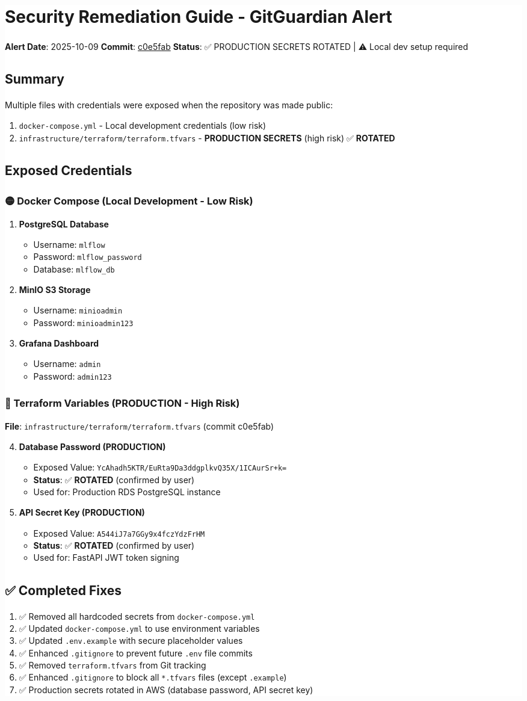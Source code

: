 # Security Remediation Guide - GitGuardian Alert

**Alert Date**: 2025-10-09
**Commit**: [c0e5fab](https://github.com/Hokusai-protocol/hokusai-data-pipeline/commit/c0e5fab09a33c4749028fcd4e4dad14ec9b53fa1)
**Status**: ✅ PRODUCTION SECRETS ROTATED | ⚠️ Local dev setup required

## Summary

Multiple files with credentials were exposed when the repository was made public:
1. `docker-compose.yml` - Local development credentials (low risk)
2. `infrastructure/terraform/terraform.tfvars` - **PRODUCTION SECRETS** (high risk) ✅ **ROTATED**

## Exposed Credentials

### 🟡 Docker Compose (Local Development - Low Risk)

1. **PostgreSQL Database**
   - Username: `mlflow`
   - Password: `mlflow_password`
   - Database: `mlflow_db`

2. **MinIO S3 Storage**
   - Username: `minioadmin`
   - Password: `minioadmin123`

3. **Grafana Dashboard**
   - Username: `admin`
   - Password: `admin123`

### 🔴 Terraform Variables (PRODUCTION - High Risk)

**File**: `infrastructure/terraform/terraform.tfvars` (commit c0e5fab)

4. **Database Password (PRODUCTION)**
   - Exposed Value: `YcAhadh5KTR/EuRta9Da3ddgplkvQ35X/1ICAurSr+k=`
   - **Status**: ✅ **ROTATED** (confirmed by user)
   - Used for: Production RDS PostgreSQL instance

5. **API Secret Key (PRODUCTION)**
   - Exposed Value: `A544iJ7a7GGy9x4fczYdzFrHM`
   - **Status**: ✅ **ROTATED** (confirmed by user)
   - Used for: FastAPI JWT token signing

## ✅ Completed Fixes

1. ✅ Removed all hardcoded secrets from `docker-compose.yml`
2. ✅ Updated `docker-compose.yml` to use environment variables
3. ✅ Updated `.env.example` with secure placeholder values
4. ✅ Enhanced `.gitignore` to prevent future `.env` file commits
5. ✅ Removed `terraform.tfvars` from Git tracking
6. ✅ Enhanced `.gitignore` to block all `*.tfvars` files (except `.example`)
7. ✅ Production secrets rotated in AWS (database password, API secret key)
